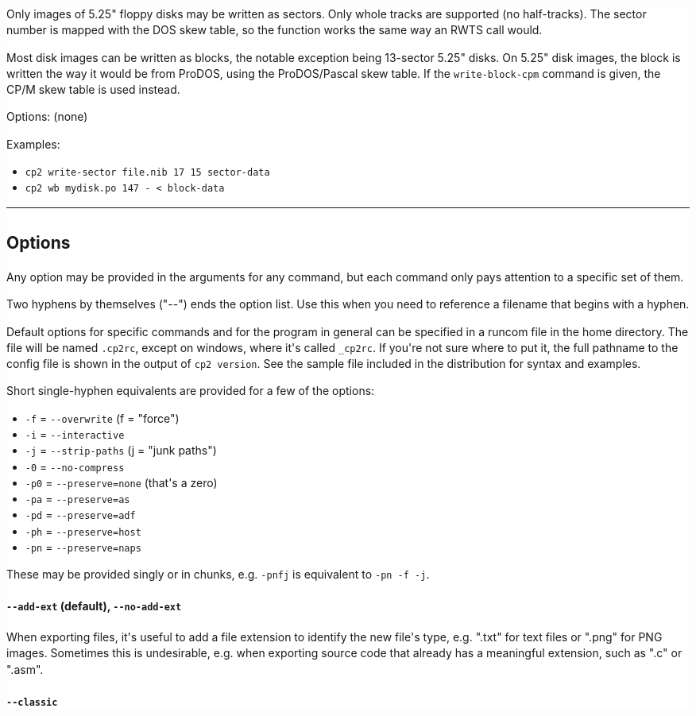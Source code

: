 Only images of 5.25" floppy disks may be written as sectors.  Only whole
tracks are supported (no half-tracks).  The sector number is mapped with the
DOS skew table, so the function works the same way an RWTS call would.

Most disk images can be written as blocks, the notable exception being
13-sector 5.25" disks.  On 5.25" disk images, the block is written the way it
would be from ProDOS, using the ProDOS/Pascal skew table.  If the
`write-block-cpm` command is given, the CP/M skew table is used instead.

Options: (none)

Examples:
 - `cp2 write-sector file.nib 17 15 sector-data`
 - `cp2 wb mydisk.po 147 - < block-data`

----


## Options ##

Any option may be provided in the arguments for any command, but each
command only pays attention to a specific set of them.

Two hyphens by themselves ("--") ends the option list.  Use this when you need
to reference a filename that begins with a hyphen.

Default options for specific commands and for the program in general can
be specified in a runcom file in the home directory.  The file will be
named `.cp2rc`, except on windows, where it's called `_cp2rc`.  If you're not
sure where to put it, the full pathname to the config file is shown in the
output of `cp2 version`.  See the sample file included in the distribution for
syntax and examples.

Short single-hyphen equivalents are provided for a few of the options:

 - `-f` = `--overwrite` (f = "force")
 - `-i` = `--interactive`
 - `-j` = `--strip-paths` (j = "junk paths")
 - `-0` = `--no-compress`
 - `-p0` = `--preserve=none` (that's a zero)
 - `-pa` = `--preserve=as`
 - `-pd` = `--preserve=adf`
 - `-ph` = `--preserve=host`
 - `-pn` = `--preserve=naps`

These may be provided singly or in chunks, e.g. `-pnfj` is equivalent to
`-pn -f -j`.

#### `--add-ext` (default), `--no-add-ext`

When exporting files, it's useful to add a file extension to identify the new
file's type, e.g. ".txt" for text files or ".png" for PNG images.  Sometimes
this is undesirable, e.g. when exporting source code that already has a
meaningful extension, such as ".c" or ".asm".

#### `--classic`
